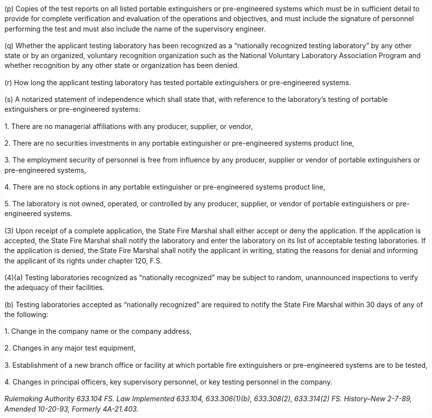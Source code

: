(p) Copies of the test reports on all listed portable extinguishers or pre-engineered systems which must be in sufficient detail to provide for complete verification and evaluation of the operations and objectives, and must include the signature of personnel performing the test and must also include the name of the supervisory engineer.

(q) Whether the applicant testing laboratory has been recognized as a “nationally recognized testing laboratory” by any other state or by an organized, voluntary recognition organization such as the National Voluntary Laboratory Association Program and whether recognition by any other state or organization has been denied.

(r) How long the applicant testing laboratory has tested portable extinguishers or pre-engineered systems.

(s) A notarized statement of independence which shall state that, with reference to the laboratory’s testing of portable extinguishers or pre-engineered systems:

1\. There are no managerial affiliations with any producer, supplier, or vendor,

2\. There are no securities investments in any portable extinguisher or pre-engineered systems product line,

3\. The employment security of personnel is free from influence by any producer, supplier or vendor of portable extinguishers or pre-engineered systems,

4\. There are no stock options in any portable extinguisher or pre-engineered systems product line,

5\. The laboratory is not owned, operated, or controlled by any producer, supplier, or vendor of portable extinguishers or pre-engineered systems.

(3) Upon receipt of a complete application, the State Fire Marshal shall either accept or deny the application. If the application is accepted, the State Fire Marshal shall notify the laboratory and enter the laboratory on its list of acceptable testing laboratories. If the application is denied, the State Fire Marshal shall notify the applicant in writing, stating the reasons for denial and informing the applicant of its rights under chapter 120, F.S.

(4)(a) Testing laboratories recognized as “nationally recognized” may be subject to random, unannounced inspections to verify the adequacy of their facilities.

(b) Testing laboratories accepted as “nationally recognized” are required to notify the State Fire Marshal within 30 days of any of the following:

1\. Change in the company name or the company address,

2\. Changes in any major test equipment,

3\. Establishment of a new branch office or facility at which portable fire extinguishers or pre-engineered systems are to be tested,

4\. Changes in principal officers, key supervisory personnel, or key testing personnel in the company.

*Rulemaking Authority 633.104 FS. Law Implemented 633.104, 633.306(1)(b), 633.308(2), 633.314(2) FS. History–New 2-7-89, Amended 10-20-93, Formerly 4A-21.403.*
